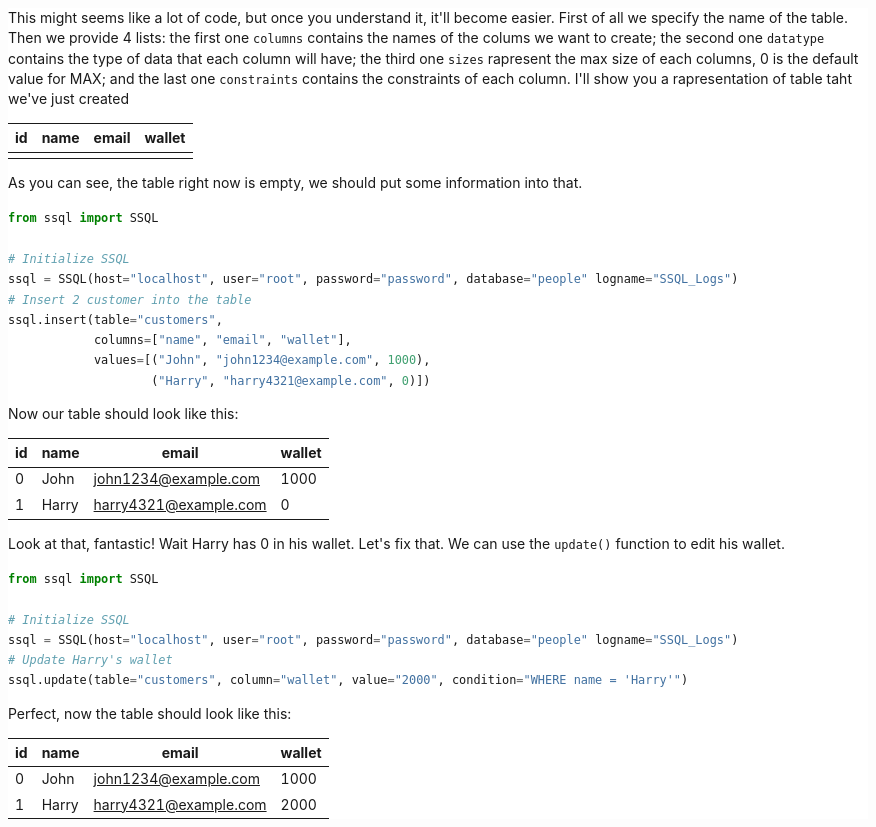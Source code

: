 This might seems like a lot of code, but once you understand it, it'll become easier. First of all we specify the name of the table. Then we provide 4 lists: the first one `columns` contains the names of the colums we want to create; the second one `datatype` contains the type of data that each column will have; the third one `sizes` rapresent the max size of each columns, 0 is the default value for MAX; and the last one `constraints` contains the constraints of each column. I'll show you a rapresentation of table taht we've just created

| id    | name  | email | wallet    |
| ----- | ----- | ----- | --------- |
|       |       |       |           |

As you can see, the table right now is empty, we should put some information into that.

```python
from ssql import SSQL

# Initialize SSQL
ssql = SSQL(host="localhost", user="root", password="password", database="people" logname="SSQL_Logs")
# Insert 2 customer into the table
ssql.insert(table="customers",
            columns=["name", "email", "wallet"],
            values=[("John", "john1234@example.com", 1000),
                    ("Harry", "harry4321@example.com", 0)])
```

Now our table should look like this:

| id    | name  | email                 | wallet    |
| ----- | ----- | --------------------- | --------- |
|0      |John   |john1234@example.com   |1000       |
|1      |Harry  |harry4321@example.com  |0          |

Look at that, fantastic! Wait Harry has 0 in his wallet. Let's fix that. We can use the `update()` function to edit his wallet.

```python
from ssql import SSQL

# Initialize SSQL
ssql = SSQL(host="localhost", user="root", password="password", database="people" logname="SSQL_Logs")
# Update Harry's wallet
ssql.update(table="customers", column="wallet", value="2000", condition="WHERE name = 'Harry'")
```

Perfect, now the table should look like this:

| id    | name  | email                 | wallet    |
| ----- | ----- | --------------------- | --------- |
|0      |John   |john1234@example.com   |1000       |
|1      |Harry  |harry4321@example.com  |2000       |
